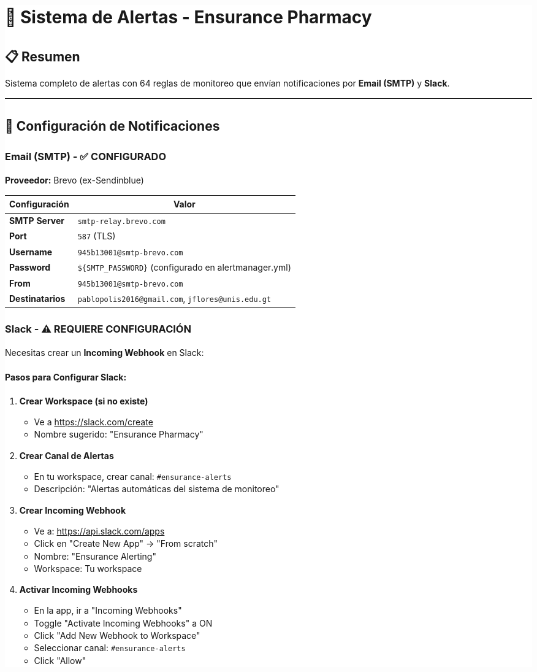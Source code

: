 # 🚨 Sistema de Alertas - Ensurance Pharmacy

## 📋 Resumen

Sistema completo de alertas con 64 reglas de monitoreo que envían notificaciones por **Email (SMTP)** y **Slack**.

---

## 🎯 Configuración de Notificaciones

### Email (SMTP) - ✅ CONFIGURADO

**Proveedor:** Brevo (ex-Sendinblue)

| Configuración | Valor |
|---------------|-------|
| **SMTP Server** | `smtp-relay.brevo.com` |
| **Port** | `587` (TLS) |
| **Username** | `945b13001@smtp-brevo.com` |
| **Password** | `${SMTP_PASSWORD}` (configurado en alertmanager.yml) |
| **From** | `945b13001@smtp-brevo.com` |
| **Destinatarios** | `pablopolis2016@gmail.com`, `jflores@unis.edu.gt` |

### Slack - ⚠️ REQUIERE CONFIGURACIÓN

Necesitas crear un **Incoming Webhook** en Slack:

#### Pasos para Configurar Slack:

1. **Crear Workspace (si no existe)**
   - Ve a https://slack.com/create
   - Nombre sugerido: "Ensurance Pharmacy"

2. **Crear Canal de Alertas**
   - En tu workspace, crear canal: `#ensurance-alerts`
   - Descripción: "Alertas automáticas del sistema de monitoreo"

3. **Crear Incoming Webhook**
   - Ve a: https://api.slack.com/apps
   - Click en "Create New App" → "From scratch"
   - Nombre: "Ensurance Alerting"
   - Workspace: Tu workspace
   
4. **Activar Incoming Webhooks**
   - En la app, ir a "Incoming Webhooks"
   - Toggle "Activate Incoming Webhooks" a ON
   - Click "Add New Webhook to Workspace"
   - Seleccionar canal: `#ensurance-alerts`
   - Click "Allow"

